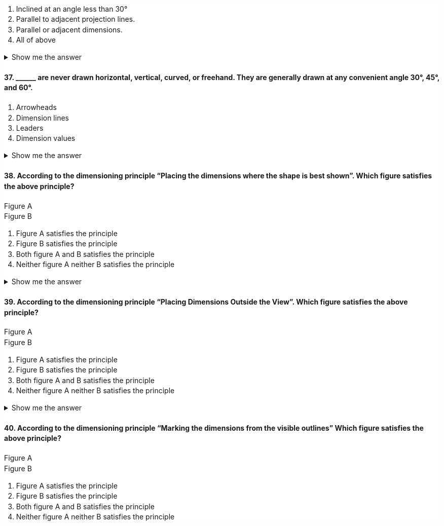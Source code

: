 1. Inclined at an angle less than 30°
2. Parallel to adjacent projection lines.
3. Parallel or adjacent dimensions.
4. All of above

<details><summary>Show me the answer</summary></details>

#### 37. \_\_\_\_\_\_ are never drawn horizontal, vertical, curved, or freehand. They are generally drawn at any convenient angle 30°, 45°, and 60°.

1. Arrowheads
2. Dimension lines
3. Leaders
4. Dimension values

<details><summary>Show me the answer</summary></details>

#### 38. According to the dimensioning principle “Placing the dimensions where the shape is best shown”. Which figure satisfies the above principle?

Figure A\
Figure B

1. Figure A satisfies the principle
2. Figure B satisfies the principle
3. Both figure A and B satisfies the principle
4. Neither figure A neither B satisfies the principle

<details><summary>Show me the answer</summary></details>

#### 39. According to the dimensioning principle “Placing Dimensions Outside the View”. Which figure satisfies the above principle?

Figure A\
Figure B

1. Figure A satisfies the principle
2. Figure B satisfies the principle
3. Both figure A and B satisfies the principle
4. Neither figure A neither B satisfies the principle

<details><summary>Show me the answer</summary></details>

#### 40. According to the dimensioning principle “Marking the dimensions from the visible outlines” Which figure satisfies the above principle?

Figure A\
Figure B

1. Figure A satisfies the principle
2. Figure B satisfies the principle
3. Both figure A and B satisfies the principle
4. Neither figure A neither B satisfies the principle
